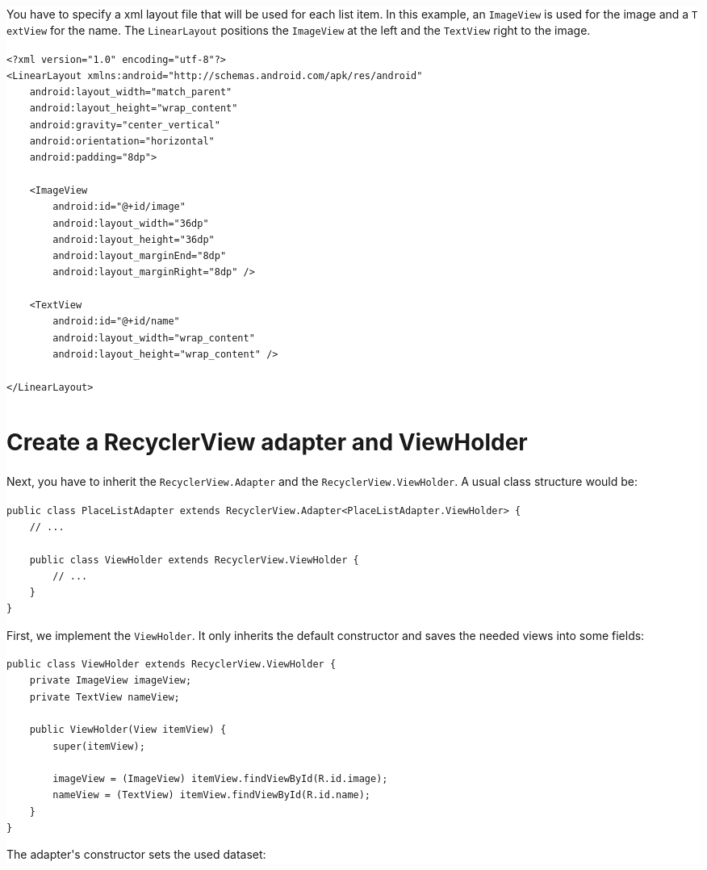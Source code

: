 You have to specify a xml layout file that will be used for each list item. In this example, an `ImageView` is used for the image and a `TextView` for the name. The `LinearLayout` positions the `ImageView` at the left and the `TextView` right to the image.

    <?xml version="1.0" encoding="utf-8"?>
    <LinearLayout xmlns:android="http://schemas.android.com/apk/res/android"
        android:layout_width="match_parent"
        android:layout_height="wrap_content"
        android:gravity="center_vertical"
        android:orientation="horizontal"
        android:padding="8dp">
    
        <ImageView
            android:id="@+id/image"
            android:layout_width="36dp"
            android:layout_height="36dp"
            android:layout_marginEnd="8dp"
            android:layout_marginRight="8dp" />
    
        <TextView
            android:id="@+id/name"
            android:layout_width="wrap_content"
            android:layout_height="wrap_content" />
    
    </LinearLayout>

# Create a RecyclerView adapter and ViewHolder

Next, you have to inherit the `RecyclerView.Adapter` and the `RecyclerView.ViewHolder`. A usual class structure would be:

    public class PlaceListAdapter extends RecyclerView.Adapter<PlaceListAdapter.ViewHolder> {
        // ...
    
        public class ViewHolder extends RecyclerView.ViewHolder {
            // ...
        }
    }

First, we implement the `ViewHolder`. It only inherits the default constructor and saves the needed views into some fields:

    public class ViewHolder extends RecyclerView.ViewHolder {
        private ImageView imageView;
        private TextView nameView;

        public ViewHolder(View itemView) {
            super(itemView);

            imageView = (ImageView) itemView.findViewById(R.id.image);
            nameView = (TextView) itemView.findViewById(R.id.name);
        }
    }

The adapter's constructor sets the used dataset:
